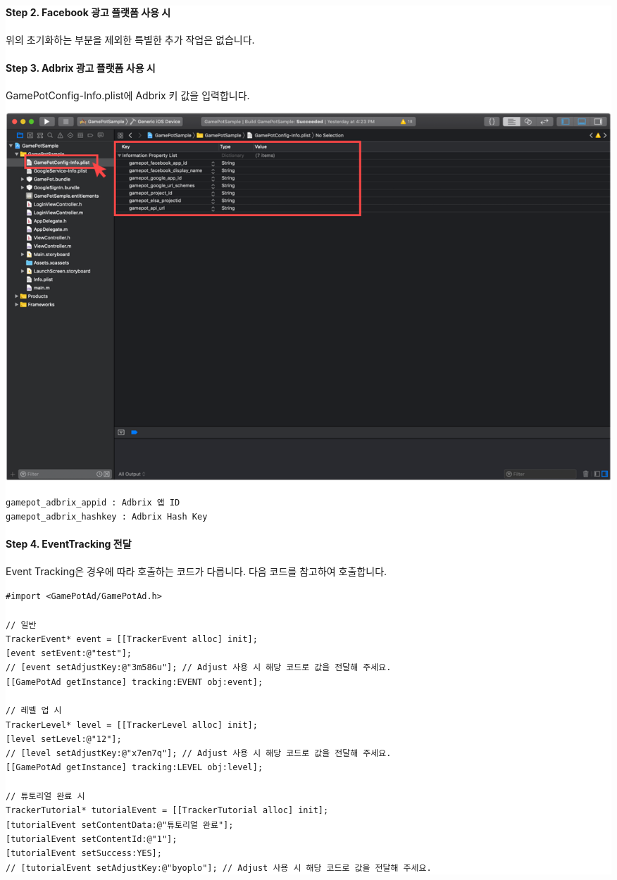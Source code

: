 #### Step 2. Facebook 광고 플랫폼 사용 시

위의 초기화하는 부분을 제외한 특별한 추가 작업은 없습니다.

#### Step 3. Adbrix 광고 플랫폼 사용 시

GamePotConfig-Info.plist에 Adbrix 키 값을 입력합니다.

![gamepot-1-310](./images/gamepot-1-305.png)

```
gamepot_adbrix_appid : Adbrix 앱 ID
gamepot_adbrix_hashkey : Adbrix Hash Key
```

#### Step 4. EventTracking 전달

Event Tracking은 경우에 따라 호출하는 코드가 다릅니다. 다음 코드를 참고하여 호출합니다.

```objc
#import <GamePotAd/GamePotAd.h>

// 일반
TrackerEvent* event = [[TrackerEvent alloc] init];
[event setEvent:@"test"];
// [event setAdjustKey:@"3m586u"]; // Adjust 사용 시 해당 코드로 값을 전달해 주세요.
[[GamePotAd getInstance] tracking:EVENT obj:event];

// 레벨 업 시
TrackerLevel* level = [[TrackerLevel alloc] init];
[level setLevel:@"12"];
// [level setAdjustKey:@"x7en7q"]; // Adjust 사용 시 해당 코드로 값을 전달해 주세요.
[[GamePotAd getInstance] tracking:LEVEL obj:level];

// 튜토리얼 완료 시
TrackerTutorial* tutorialEvent = [[TrackerTutorial alloc] init];
[tutorialEvent setContentData:@"튜토리얼 완료"];
[tutorialEvent setContentId:@"1"];
[tutorialEvent setSuccess:YES];
// [tutorialEvent setAdjustKey:@"byoplo"]; // Adjust 사용 시 해당 코드로 값을 전달해 주세요.
```